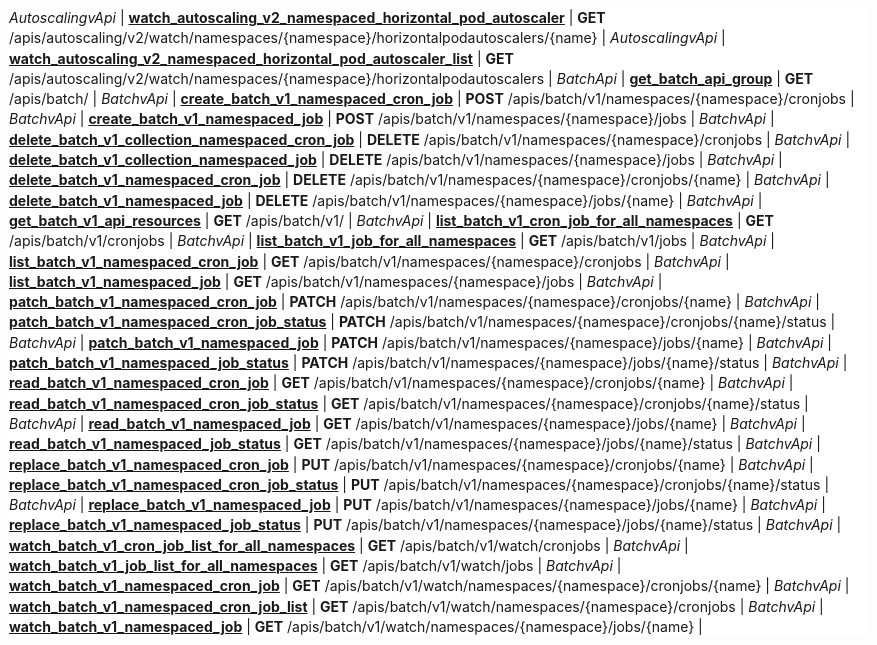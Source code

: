 *AutoscalingvApi* | [**watch_autoscaling_v2_namespaced_horizontal_pod_autoscaler**](docs/AutoscalingvApi.md#watch_autoscaling_v2_namespaced_horizontal_pod_autoscaler) | **GET** /apis/autoscaling/v2/watch/namespaces/{namespace}/horizontalpodautoscalers/{name} | 
*AutoscalingvApi* | [**watch_autoscaling_v2_namespaced_horizontal_pod_autoscaler_list**](docs/AutoscalingvApi.md#watch_autoscaling_v2_namespaced_horizontal_pod_autoscaler_list) | **GET** /apis/autoscaling/v2/watch/namespaces/{namespace}/horizontalpodautoscalers | 
*BatchApi* | [**get_batch_api_group**](docs/BatchApi.md#get_batch_api_group) | **GET** /apis/batch/ | 
*BatchvApi* | [**create_batch_v1_namespaced_cron_job**](docs/BatchvApi.md#create_batch_v1_namespaced_cron_job) | **POST** /apis/batch/v1/namespaces/{namespace}/cronjobs | 
*BatchvApi* | [**create_batch_v1_namespaced_job**](docs/BatchvApi.md#create_batch_v1_namespaced_job) | **POST** /apis/batch/v1/namespaces/{namespace}/jobs | 
*BatchvApi* | [**delete_batch_v1_collection_namespaced_cron_job**](docs/BatchvApi.md#delete_batch_v1_collection_namespaced_cron_job) | **DELETE** /apis/batch/v1/namespaces/{namespace}/cronjobs | 
*BatchvApi* | [**delete_batch_v1_collection_namespaced_job**](docs/BatchvApi.md#delete_batch_v1_collection_namespaced_job) | **DELETE** /apis/batch/v1/namespaces/{namespace}/jobs | 
*BatchvApi* | [**delete_batch_v1_namespaced_cron_job**](docs/BatchvApi.md#delete_batch_v1_namespaced_cron_job) | **DELETE** /apis/batch/v1/namespaces/{namespace}/cronjobs/{name} | 
*BatchvApi* | [**delete_batch_v1_namespaced_job**](docs/BatchvApi.md#delete_batch_v1_namespaced_job) | **DELETE** /apis/batch/v1/namespaces/{namespace}/jobs/{name} | 
*BatchvApi* | [**get_batch_v1_api_resources**](docs/BatchvApi.md#get_batch_v1_api_resources) | **GET** /apis/batch/v1/ | 
*BatchvApi* | [**list_batch_v1_cron_job_for_all_namespaces**](docs/BatchvApi.md#list_batch_v1_cron_job_for_all_namespaces) | **GET** /apis/batch/v1/cronjobs | 
*BatchvApi* | [**list_batch_v1_job_for_all_namespaces**](docs/BatchvApi.md#list_batch_v1_job_for_all_namespaces) | **GET** /apis/batch/v1/jobs | 
*BatchvApi* | [**list_batch_v1_namespaced_cron_job**](docs/BatchvApi.md#list_batch_v1_namespaced_cron_job) | **GET** /apis/batch/v1/namespaces/{namespace}/cronjobs | 
*BatchvApi* | [**list_batch_v1_namespaced_job**](docs/BatchvApi.md#list_batch_v1_namespaced_job) | **GET** /apis/batch/v1/namespaces/{namespace}/jobs | 
*BatchvApi* | [**patch_batch_v1_namespaced_cron_job**](docs/BatchvApi.md#patch_batch_v1_namespaced_cron_job) | **PATCH** /apis/batch/v1/namespaces/{namespace}/cronjobs/{name} | 
*BatchvApi* | [**patch_batch_v1_namespaced_cron_job_status**](docs/BatchvApi.md#patch_batch_v1_namespaced_cron_job_status) | **PATCH** /apis/batch/v1/namespaces/{namespace}/cronjobs/{name}/status | 
*BatchvApi* | [**patch_batch_v1_namespaced_job**](docs/BatchvApi.md#patch_batch_v1_namespaced_job) | **PATCH** /apis/batch/v1/namespaces/{namespace}/jobs/{name} | 
*BatchvApi* | [**patch_batch_v1_namespaced_job_status**](docs/BatchvApi.md#patch_batch_v1_namespaced_job_status) | **PATCH** /apis/batch/v1/namespaces/{namespace}/jobs/{name}/status | 
*BatchvApi* | [**read_batch_v1_namespaced_cron_job**](docs/BatchvApi.md#read_batch_v1_namespaced_cron_job) | **GET** /apis/batch/v1/namespaces/{namespace}/cronjobs/{name} | 
*BatchvApi* | [**read_batch_v1_namespaced_cron_job_status**](docs/BatchvApi.md#read_batch_v1_namespaced_cron_job_status) | **GET** /apis/batch/v1/namespaces/{namespace}/cronjobs/{name}/status | 
*BatchvApi* | [**read_batch_v1_namespaced_job**](docs/BatchvApi.md#read_batch_v1_namespaced_job) | **GET** /apis/batch/v1/namespaces/{namespace}/jobs/{name} | 
*BatchvApi* | [**read_batch_v1_namespaced_job_status**](docs/BatchvApi.md#read_batch_v1_namespaced_job_status) | **GET** /apis/batch/v1/namespaces/{namespace}/jobs/{name}/status | 
*BatchvApi* | [**replace_batch_v1_namespaced_cron_job**](docs/BatchvApi.md#replace_batch_v1_namespaced_cron_job) | **PUT** /apis/batch/v1/namespaces/{namespace}/cronjobs/{name} | 
*BatchvApi* | [**replace_batch_v1_namespaced_cron_job_status**](docs/BatchvApi.md#replace_batch_v1_namespaced_cron_job_status) | **PUT** /apis/batch/v1/namespaces/{namespace}/cronjobs/{name}/status | 
*BatchvApi* | [**replace_batch_v1_namespaced_job**](docs/BatchvApi.md#replace_batch_v1_namespaced_job) | **PUT** /apis/batch/v1/namespaces/{namespace}/jobs/{name} | 
*BatchvApi* | [**replace_batch_v1_namespaced_job_status**](docs/BatchvApi.md#replace_batch_v1_namespaced_job_status) | **PUT** /apis/batch/v1/namespaces/{namespace}/jobs/{name}/status | 
*BatchvApi* | [**watch_batch_v1_cron_job_list_for_all_namespaces**](docs/BatchvApi.md#watch_batch_v1_cron_job_list_for_all_namespaces) | **GET** /apis/batch/v1/watch/cronjobs | 
*BatchvApi* | [**watch_batch_v1_job_list_for_all_namespaces**](docs/BatchvApi.md#watch_batch_v1_job_list_for_all_namespaces) | **GET** /apis/batch/v1/watch/jobs | 
*BatchvApi* | [**watch_batch_v1_namespaced_cron_job**](docs/BatchvApi.md#watch_batch_v1_namespaced_cron_job) | **GET** /apis/batch/v1/watch/namespaces/{namespace}/cronjobs/{name} | 
*BatchvApi* | [**watch_batch_v1_namespaced_cron_job_list**](docs/BatchvApi.md#watch_batch_v1_namespaced_cron_job_list) | **GET** /apis/batch/v1/watch/namespaces/{namespace}/cronjobs | 
*BatchvApi* | [**watch_batch_v1_namespaced_job**](docs/BatchvApi.md#watch_batch_v1_namespaced_job) | **GET** /apis/batch/v1/watch/namespaces/{namespace}/jobs/{name} | 